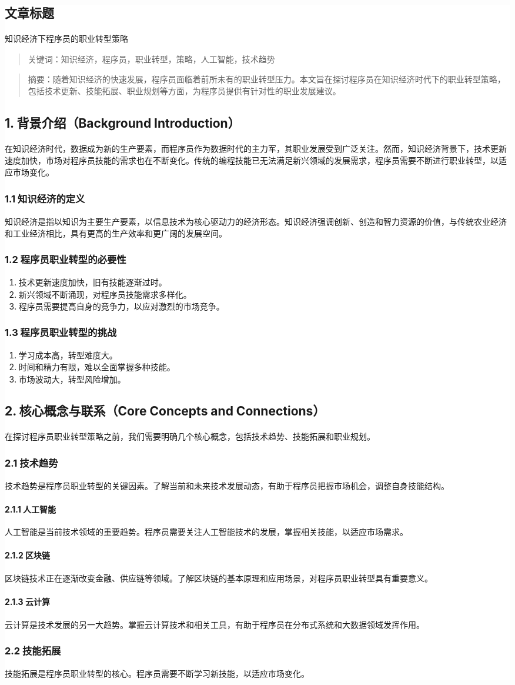                  

## 文章标题

知识经济下程序员的职业转型策略

> 关键词：知识经济，程序员，职业转型，策略，人工智能，技术趋势

> 摘要：随着知识经济的快速发展，程序员面临着前所未有的职业转型压力。本文旨在探讨程序员在知识经济时代下的职业转型策略，包括技术更新、技能拓展、职业规划等方面，为程序员提供有针对性的职业发展建议。

## 1. 背景介绍（Background Introduction）

在知识经济时代，数据成为新的生产要素，而程序员作为数据时代的主力军，其职业发展受到广泛关注。然而，知识经济背景下，技术更新速度加快，市场对程序员技能的需求也在不断变化。传统的编程技能已无法满足新兴领域的发展需求，程序员需要不断进行职业转型，以适应市场变化。

### 1.1 知识经济的定义

知识经济是指以知识为主要生产要素，以信息技术为核心驱动力的经济形态。知识经济强调创新、创造和智力资源的价值，与传统农业经济和工业经济相比，具有更高的生产效率和更广阔的发展空间。

### 1.2 程序员职业转型的必要性

1. 技术更新速度加快，旧有技能逐渐过时。
2. 新兴领域不断涌现，对程序员技能需求多样化。
3. 程序员需要提高自身的竞争力，以应对激烈的市场竞争。

### 1.3 程序员职业转型的挑战

1. 学习成本高，转型难度大。
2. 时间和精力有限，难以全面掌握多种技能。
3. 市场波动大，转型风险增加。

## 2. 核心概念与联系（Core Concepts and Connections）

在探讨程序员职业转型策略之前，我们需要明确几个核心概念，包括技术趋势、技能拓展和职业规划。

### 2.1 技术趋势

技术趋势是程序员职业转型的关键因素。了解当前和未来技术发展动态，有助于程序员把握市场机会，调整自身技能结构。

#### 2.1.1 人工智能

人工智能是当前技术领域的重要趋势。程序员需要关注人工智能技术的发展，掌握相关技能，以适应市场需求。

#### 2.1.2 区块链

区块链技术正在逐渐改变金融、供应链等领域。了解区块链的基本原理和应用场景，对程序员职业转型具有重要意义。

#### 2.1.3 云计算

云计算是技术发展的另一大趋势。掌握云计算技术和相关工具，有助于程序员在分布式系统和大数据领域发挥作用。

### 2.2 技能拓展

技能拓展是程序员职业转型的核心。程序员需要不断学习新技能，以适应市场变化。
